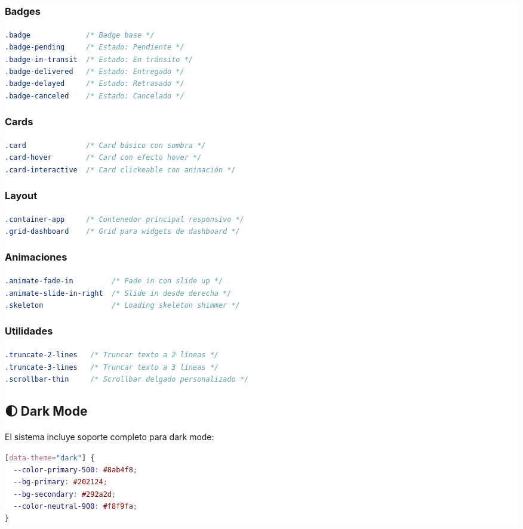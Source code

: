 ### Badges

```css
.badge             /* Badge base */
.badge-pending     /* Estado: Pendiente */
.badge-in-transit  /* Estado: En tránsito */
.badge-delivered   /* Estado: Entregado */
.badge-delayed     /* Estado: Retrasado */
.badge-canceled    /* Estado: Cancelado */
```

### Cards

```css
.card              /* Card básico con sombra */
.card-hover        /* Card con efecto hover */
.card-interactive  /* Card clickeable con animación */
```

### Layout

```css
.container-app     /* Contenedor principal responsivo */
.grid-dashboard    /* Grid para widgets de dashboard */
```

### Animaciones

```css
.animate-fade-in         /* Fade in con slide up */
.animate-slide-in-right  /* Slide in desde derecha */
.skeleton                /* Loading skeleton shimmer */
```

### Utilidades

```css
.truncate-2-lines   /* Truncar texto a 2 líneas */
.truncate-3-lines   /* Truncar texto a 3 líneas */
.scrollbar-thin     /* Scrollbar delgado personalizado */
```

## 🌓 Dark Mode

El sistema incluye soporte completo para dark mode:

```css
[data-theme="dark"] {
  --color-primary-500: #8ab4f8;
  --bg-primary: #202124;
  --bg-secondary: #292a2d;
  --color-neutral-900: #f8f9fa;
}
```
